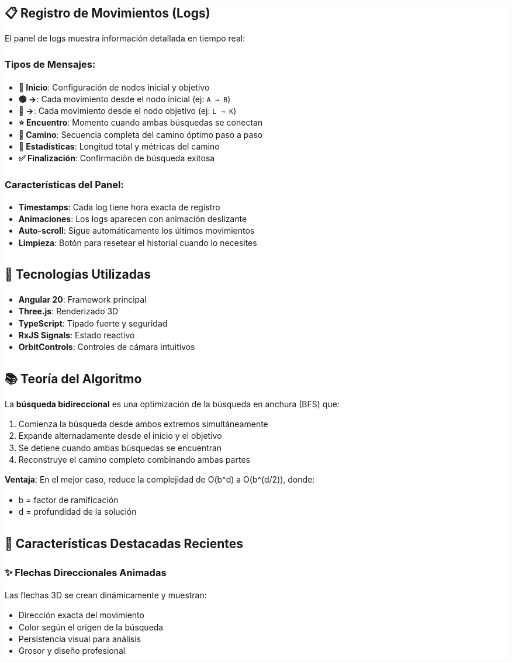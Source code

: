 ## 📋 Registro de Movimientos (Logs)

El panel de logs muestra información detallada en tiempo real:

### Tipos de Mensajes:

- **🎯 Inicio**: Configuración de nodos inicial y objetivo
- **🟢 →**: Cada movimiento desde el nodo inicial (ej: `A → B`)
- **🔴 →**: Cada movimiento desde el nodo objetivo (ej: `L → K`)
- **⭐ Encuentro**: Momento cuando ambas búsquedas se conectan
- **💠 Camino**: Secuencia completa del camino óptimo paso a paso
- **📏 Estadísticas**: Longitud total y métricas del camino
- **✅ Finalización**: Confirmación de búsqueda exitosa

### Características del Panel:

- **Timestamps**: Cada log tiene hora exacta de registro
- **Animaciones**: Los logs aparecen con animación deslizante
- **Auto-scroll**: Sigue automáticamente los últimos movimientos
- **Limpieza**: Botón para resetear el historial cuando lo necesites

## 🔧 Tecnologías Utilizadas

- **Angular 20**: Framework principal
- **Three.js**: Renderizado 3D
- **TypeScript**: Tipado fuerte y seguridad
- **RxJS Signals**: Estado reactivo
- **OrbitControls**: Controles de cámara intuitivos

## 📚 Teoría del Algoritmo

La **búsqueda bidireccional** es una optimización de la búsqueda en anchura (BFS) que:

1. Comienza la búsqueda desde ambos extremos simultáneamente
2. Expande alternadamente desde el inicio y el objetivo
3. Se detiene cuando ambas búsquedas se encuentran
4. Reconstruye el camino completo combinando ambas partes

**Ventaja**: En el mejor caso, reduce la complejidad de O(b^d) a O(b^(d/2)), donde:

- b = factor de ramificación
- d = profundidad de la solución

## 🎯 Características Destacadas Recientes

### ✨ **Flechas Direccionales Animadas**

Las flechas 3D se crean dinámicamente y muestran:

- Dirección exacta del movimiento
- Color según el origen de la búsqueda
- Persistencia visual para análisis
- Grosor y diseño profesional
